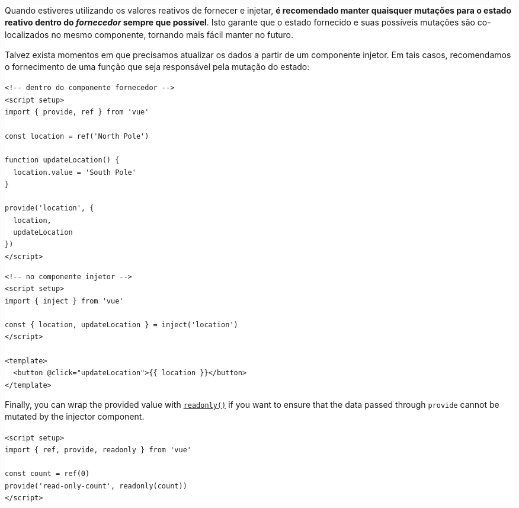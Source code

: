 <div class="composition-api">

Quando estiveres utilizando os valores reativos de fornecer e injetar, **é recomendado manter quaisquer mutações para o estado reativo dentro do _fornecedor_ sempre que possível**. Isto garante que o estado fornecido e suas possíveis mutações são co-localizados no mesmo componente, tornando mais fácil manter no futuro.

Talvez exista momentos em que precisamos atualizar os dados a partir de um componente injetor. Em tais casos, recomendamos o fornecimento de uma função que seja responsável pela mutação do estado: 

```vue{7-9,13}
<!-- dentro do componente fornecedor -->
<script setup>
import { provide, ref } from 'vue'

const location = ref('North Pole')

function updateLocation() {
  location.value = 'South Pole'
}

provide('location', {
  location,
  updateLocation
})
</script>
```

```vue{5}
<!-- no componente injetor -->
<script setup>
import { inject } from 'vue'

const { location, updateLocation } = inject('location')
</script>

<template>
  <button @click="updateLocation">{{ location }}</button>
</template>
```

Finally, you can wrap the provided value with [`readonly()`](/api/reactivity-core#readonly) if you want to ensure that the data passed through `provide` cannot be mutated by the injector component.

```vue
<script setup>
import { ref, provide, readonly } from 'vue'

const count = ref(0)
provide('read-only-count', readonly(count))
</script>
```

</div>

<div class="options-api">
